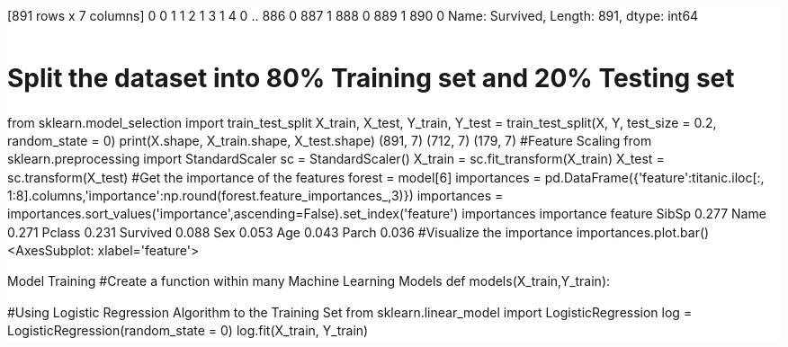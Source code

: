 [891 rows x 7 columns]
0      0
1      1
2      1
3      1
4      0
      ..
886    0
887    1
888    0
889    1
890    0
Name: Survived, Length: 891, dtype: int64
# Split the dataset into 80% Training set and 20% Testing set
from sklearn.model_selection import train_test_split
X_train, X_test, Y_train, Y_test = train_test_split(X, Y, test_size = 0.2, random_state = 0)
print(X.shape, X_train.shape, X_test.shape)
(891, 7) (712, 7) (179, 7)
#Feature Scaling
from sklearn.preprocessing import StandardScaler
sc = StandardScaler()
X_train = sc.fit_transform(X_train)
X_test = sc.transform(X_test)
#Get the importance of the features
forest = model[6]
importances = pd.DataFrame({'feature':titanic.iloc[:, 1:8].columns,'importance':np.round(forest.feature_importances_,3)})
importances = importances.sort_values('importance',ascending=False).set_index('feature')
importances
importance
feature	
SibSp	0.277
Name	0.271
Pclass	0.231
Survived	0.088
Sex	0.053
Age	0.043
Parch	0.036
#Visualize the importance
importances.plot.bar()
<AxesSubplot: xlabel='feature'>

Model Training
#Create a function within many Machine Learning Models
def models(X_train,Y_train):
  
  #Using Logistic Regression Algorithm to the Training Set
  from sklearn.linear_model import LogisticRegression
  log = LogisticRegression(random_state = 0)
  log.fit(X_train, Y_train)
  